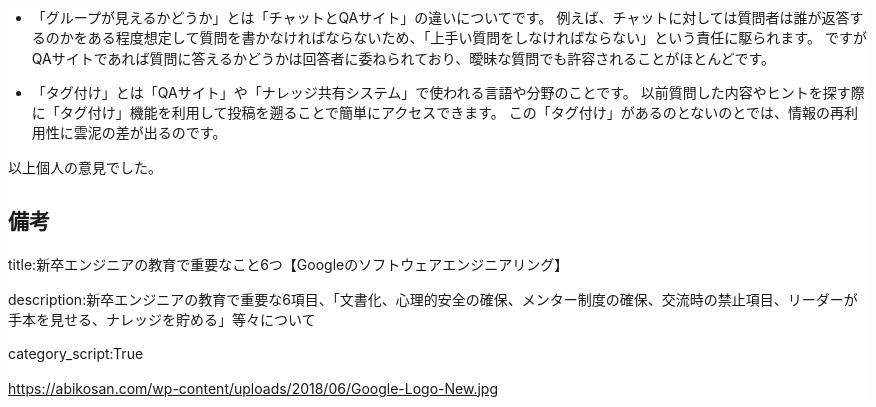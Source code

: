 - 「グループが見えるかどうか」とは「チャットとQAサイト」の違いについてです。
    例えば、チャットに対しては質問者は誰が返答するのかをある程度想定して質問を書かなければならないため、「上手い質問をしなければならない」という責任に駆られます。
    ですがQAサイトであれば質問に答えるかどうかは回答者に委ねられており、曖昧な質問でも許容されることがほとんどです。

- 「タグ付け」とは「QAサイト」や「ナレッジ共有システム」で使われる言語や分野のことです。
    以前質問した内容やヒントを探す際に「タグ付け」機能を利用して投稿を遡ることで簡単にアクセスできます。
    この「タグ付け」があるのとないのとでは、情報の再利用性に雲泥の差が出るのです。

以上個人の意見でした。





## 備考

title:新卒エンジニアの教育で重要なこと6つ【Googleのソフトウェアエンジニアリング】

description:新卒エンジニアの教育で重要な6項目、「文書化、心理的安全の確保、メンター制度の確保、交流時の禁止項目、リーダーが手本を見せる、ナレッジを貯める」等々について


category_script:True

https://abikosan.com/wp-content/uploads/2018/06/Google-Logo-New.jpg